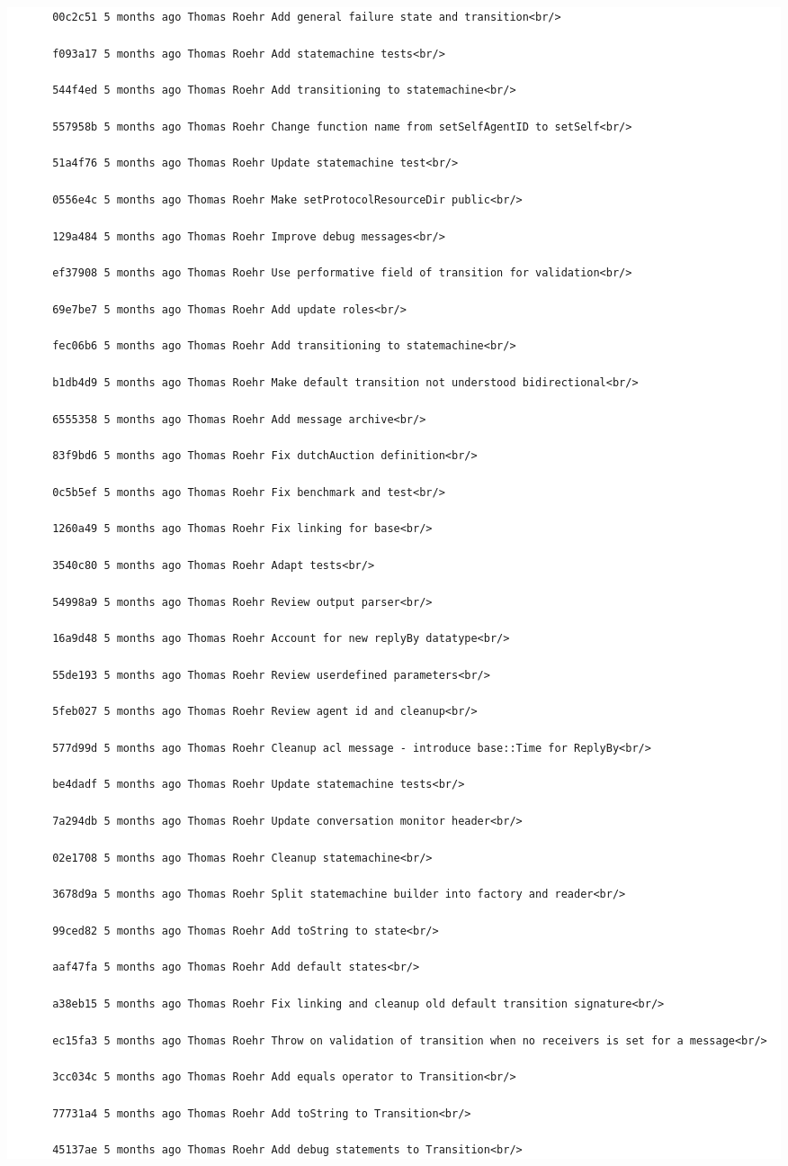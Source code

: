            00c2c51 5 months ago Thomas Roehr Add general failure state and transition<br/>
         
           f093a17 5 months ago Thomas Roehr Add statemachine tests<br/>
         
           544f4ed 5 months ago Thomas Roehr Add transitioning to statemachine<br/>
         
           557958b 5 months ago Thomas Roehr Change function name from setSelfAgentID to setSelf<br/>
         
           51a4f76 5 months ago Thomas Roehr Update statemachine test<br/>
         
           0556e4c 5 months ago Thomas Roehr Make setProtocolResourceDir public<br/>
         
           129a484 5 months ago Thomas Roehr Improve debug messages<br/>
         
           ef37908 5 months ago Thomas Roehr Use performative field of transition for validation<br/>
         
           69e7be7 5 months ago Thomas Roehr Add update roles<br/>
         
           fec06b6 5 months ago Thomas Roehr Add transitioning to statemachine<br/>
         
           b1db4d9 5 months ago Thomas Roehr Make default transition not understood bidirectional<br/>
         
           6555358 5 months ago Thomas Roehr Add message archive<br/>
         
           83f9bd6 5 months ago Thomas Roehr Fix dutchAuction definition<br/>
         
           0c5b5ef 5 months ago Thomas Roehr Fix benchmark and test<br/>
         
           1260a49 5 months ago Thomas Roehr Fix linking for base<br/>
         
           3540c80 5 months ago Thomas Roehr Adapt tests<br/>
         
           54998a9 5 months ago Thomas Roehr Review output parser<br/>
         
           16a9d48 5 months ago Thomas Roehr Account for new replyBy datatype<br/>
         
           55de193 5 months ago Thomas Roehr Review userdefined parameters<br/>
         
           5feb027 5 months ago Thomas Roehr Review agent id and cleanup<br/>
         
           577d99d 5 months ago Thomas Roehr Cleanup acl message - introduce base::Time for ReplyBy<br/>
         
           be4dadf 5 months ago Thomas Roehr Update statemachine tests<br/>
         
           7a294db 5 months ago Thomas Roehr Update conversation monitor header<br/>
         
           02e1708 5 months ago Thomas Roehr Cleanup statemachine<br/>
         
           3678d9a 5 months ago Thomas Roehr Split statemachine builder into factory and reader<br/>
         
           99ced82 5 months ago Thomas Roehr Add toString to state<br/>
         
           aaf47fa 5 months ago Thomas Roehr Add default states<br/>
         
           a38eb15 5 months ago Thomas Roehr Fix linking and cleanup old default transition signature<br/>
         
           ec15fa3 5 months ago Thomas Roehr Throw on validation of transition when no receivers is set for a message<br/>
         
           3cc034c 5 months ago Thomas Roehr Add equals operator to Transition<br/>
         
           77731a4 5 months ago Thomas Roehr Add toString to Transition<br/>
         
           45137ae 5 months ago Thomas Roehr Add debug statements to Transition<br/>
         